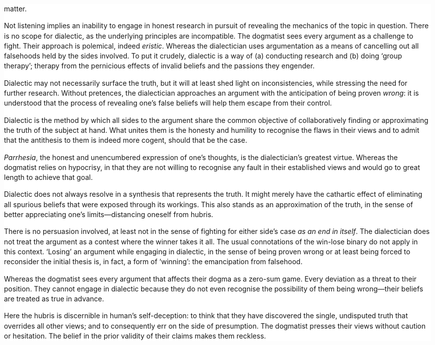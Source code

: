 matter.

Not listening implies an inability to engage in honest research in
pursuit of revealing the mechanics of the topic in question.  There is
no scope for dialectic, as the underlying principles are incompatible.
The dogmatist sees every argument as a challenge to fight.  Their
approach is polemical, indeed *eristic*.  Whereas the dialectician uses
argumentation as a means of cancelling out all falsehoods held by the
sides involved.  To put it crudely, dialectic is a way of (a) conducting
research and (b) doing ‘group therapy’; therapy from the pernicious
effects of invalid beliefs and the passions they engender.

Dialectic may not necessarily surface the truth, but it will at least
shed light on inconsistencies, while stressing the need for further
research.  Without pretences, the dialectician approaches an argument
with the anticipation of being proven *wrong*: it is understood that the
process of revealing one’s false beliefs will help them escape from
their control.

Dialectic is the method by which all sides to the argument share the
common objective of collaboratively finding or approximating the truth
of the subject at hand.  What unites them is the honesty and humility to
recognise the flaws in their views and to admit that the antithesis to
them is indeed more cogent, should that be the case.

*Parrhesia*, the honest and unencumbered expression of one’s thoughts,
is the dialectician’s greatest virtue.  Whereas the dogmatist relies on
hypocrisy, in that they are not willing to recognise any fault in their
established views and would go to great length to achieve that goal.

Dialectic does not always resolve in a synthesis that represents the
truth.  It might merely have the cathartic effect of eliminating all
spurious beliefs that were exposed through its workings.  This also
stands as an approximation of the truth, in the sense of better
appreciating one’s limits—distancing oneself from hubris.

There is no persuasion involved, at least not in the sense of fighting
for either side’s case *as an end in itself*.  The dialectician does not
treat the argument as a contest where the winner takes it all.  The
usual connotations of the win-lose binary do not apply in this context.
‘Losing’ an argument while engaging in dialectic, in the sense of being
proven wrong or at least being forced to reconsider the initial thesis
is, in fact, a form of ‘winning’: the emancipation from falsehood.

Whereas the dogmatist sees every argument that affects their dogma as a
zero-sum game.  Every deviation as a threat to their position.  They
cannot engage in dialectic because they do not even recognise the
possibility of them being wrong—their beliefs are treated as true in
advance.

Here the hubris is discernible in human’s self-deception: to think that
they have discovered the single, undisputed truth that overrides all
other views; and to consequently err on the side of presumption.  The
dogmatist presses their views without caution or hesitation.  The belief
in the prior validity of their claims makes them reckless.
